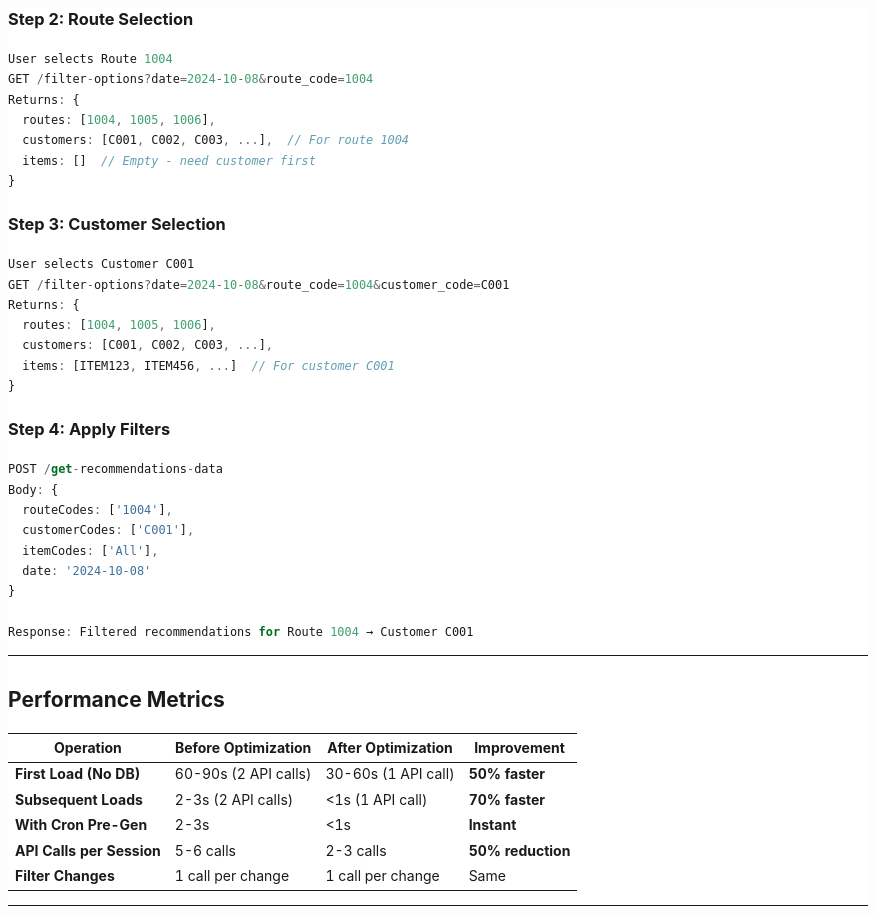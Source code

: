 ### **Step 2: Route Selection**
```typescript
User selects Route 1004
GET /filter-options?date=2024-10-08&route_code=1004
Returns: {
  routes: [1004, 1005, 1006],
  customers: [C001, C002, C003, ...],  // For route 1004
  items: []  // Empty - need customer first
}
```

### **Step 3: Customer Selection**
```typescript
User selects Customer C001
GET /filter-options?date=2024-10-08&route_code=1004&customer_code=C001
Returns: {
  routes: [1004, 1005, 1006],
  customers: [C001, C002, C003, ...],
  items: [ITEM123, ITEM456, ...]  // For customer C001
}
```

### **Step 4: Apply Filters**
```typescript
POST /get-recommendations-data
Body: {
  routeCodes: ['1004'],
  customerCodes: ['C001'],
  itemCodes: ['All'],
  date: '2024-10-08'
}

Response: Filtered recommendations for Route 1004 → Customer C001
```

---

## Performance Metrics

| Operation | Before Optimization | After Optimization | Improvement |
|-----------|--------------------|--------------------|-------------|
| **First Load (No DB)** | 60-90s (2 API calls) | 30-60s (1 API call) | **50% faster** |
| **Subsequent Loads** | 2-3s (2 API calls) | <1s (1 API call) | **70% faster** |
| **With Cron Pre-Gen** | 2-3s | <1s | **Instant** |
| **API Calls per Session** | 5-6 calls | 2-3 calls | **50% reduction** |
| **Filter Changes** | 1 call per change | 1 call per change | Same |

---
